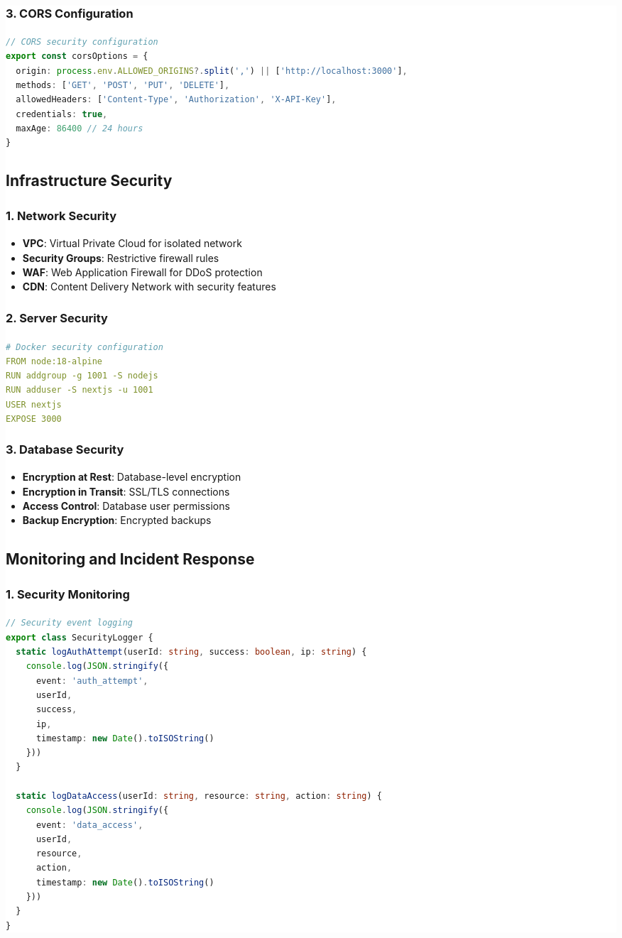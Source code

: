 ### 3. CORS Configuration
```typescript
// CORS security configuration
export const corsOptions = {
  origin: process.env.ALLOWED_ORIGINS?.split(',') || ['http://localhost:3000'],
  methods: ['GET', 'POST', 'PUT', 'DELETE'],
  allowedHeaders: ['Content-Type', 'Authorization', 'X-API-Key'],
  credentials: true,
  maxAge: 86400 // 24 hours
}
```

## Infrastructure Security

### 1. Network Security
- **VPC**: Virtual Private Cloud for isolated network
- **Security Groups**: Restrictive firewall rules
- **WAF**: Web Application Firewall for DDoS protection
- **CDN**: Content Delivery Network with security features

### 2. Server Security
```yaml
# Docker security configuration
FROM node:18-alpine
RUN addgroup -g 1001 -S nodejs
RUN adduser -S nextjs -u 1001
USER nextjs
EXPOSE 3000
```

### 3. Database Security
- **Encryption at Rest**: Database-level encryption
- **Encryption in Transit**: SSL/TLS connections
- **Access Control**: Database user permissions
- **Backup Encryption**: Encrypted backups

## Monitoring and Incident Response

### 1. Security Monitoring
```typescript
// Security event logging
export class SecurityLogger {
  static logAuthAttempt(userId: string, success: boolean, ip: string) {
    console.log(JSON.stringify({
      event: 'auth_attempt',
      userId,
      success,
      ip,
      timestamp: new Date().toISOString()
    }))
  }
  
  static logDataAccess(userId: string, resource: string, action: string) {
    console.log(JSON.stringify({
      event: 'data_access',
      userId,
      resource,
      action,
      timestamp: new Date().toISOString()
    }))
  }
}
```